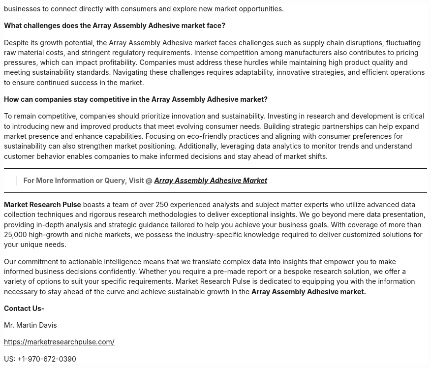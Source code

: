 businesses to connect directly with consumers and explore new market opportunities.</p><p><strong>What challenges does the Array Assembly Adhesive market face?</strong></p><p>Despite its growth potential, the Array Assembly Adhesive market faces challenges such as supply chain disruptions, fluctuating raw material costs, and stringent regulatory requirements. Intense competition among manufacturers also contributes to pricing pressures, which can impact profitability. Companies must address these hurdles while maintaining high product quality and meeting sustainability standards. Navigating these challenges requires adaptability, innovative strategies, and efficient operations to ensure continued success in the market.</p><p><strong>How can companies stay competitive in the Array Assembly Adhesive market?</strong></p><p>To remain competitive, companies should prioritize innovation and sustainability. Investing in research and development is critical to introducing new and improved products that meet evolving consumer needs. Building strategic partnerships can help expand market presence and enhance capabilities. Focusing on eco-friendly practices and aligning with consumer preferences for sustainability can also strengthen market positioning. Additionally, leveraging data analytics to monitor trends and understand customer behavior enables companies to make informed decisions and stay ahead of market shifts.</p><hr /><blockquote><p><strong>For More Information or Query, Visit @&nbsp;<em><a href="https://marketresearchpulse.com/report/106398/array-assembly-adhesive-market?utm_source=Linkedin&utm_medium=052">Array Assembly Adhesive Market</a></em></strong></p></blockquote><hr /><p><strong>Market Research Pulse</strong> boasts a team of over 250 experienced analysts and subject matter experts who utilize advanced data collection techniques and rigorous research methodologies to deliver exceptional insights. We go beyond mere data presentation, providing in-depth analysis and strategic guidance tailored to help you achieve your business goals. With coverage of more than 25,000 high-growth and niche markets, we possess the industry-specific knowledge required to deliver customized solutions for your unique needs.</p><p>Our commitment to actionable intelligence means that we translate complex data into insights that empower you to make informed business decisions confidently. Whether you require a pre-made report or a bespoke research solution, we offer a variety of options to suit your specific requirements. Market Research Pulse is dedicated to equipping you with the information necessary to stay ahead of the curve and achieve sustainable growth in the <strong>Array Assembly Adhesive market.</strong></p><p><strong>Contact Us-</strong></p><p>Mr. Martin Davis</p><p>https://marketresearchpulse.com/</p><p>US: +1-970-672-0390</p>

